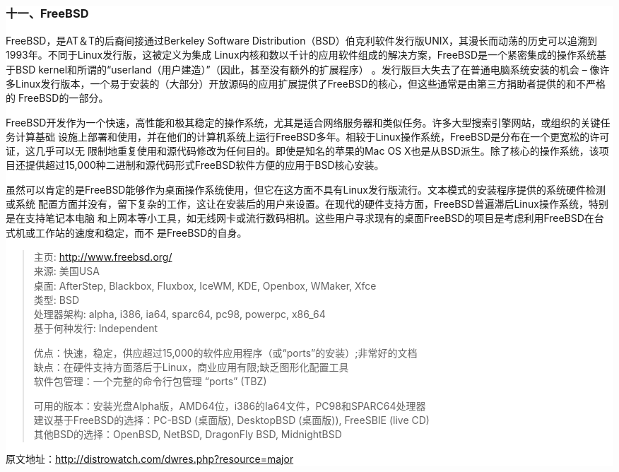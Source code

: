 ### 十一、FreeBSD

FreeBSD，是AT＆T的后裔间接通过Berkeley Software
Distribution（BSD）伯克利软件发行版UNIX，其漫长而动荡的历史可以追溯到1993年。不同于Linux发行版，这被定义为集成
Linux内核和数以千计的应用软件组成的解决方案，FreeBSD是一个紧密集成的操作系统基于BSD
kernel和所谓的“userland（用户建造）”（因此，甚至没有额外的扩展程序）
。发行版巨大失去了在普通电脑系统安装的机会 –
像许多Linux发行版本，一个易于安装的（大部分）开放源码的应用扩展提供了FreeBSD的核心，但这些通常是由第三方捐助者提供的和不严格的
FreeBSD的一部分。

FreeBSD开发作为一个快速，高性能和极其稳定的操作系统，尤其是适合网络服务器和类似任务。许多大型搜索引擎网站，或组织的关键任务计算基础
设施上部署和使用，并在他们的计算机系统上运行FreeBSD多年。相较于Linux操作系统，FreeBSD是分布在一个更宽松的许可证，这几乎可以无
限制地重复使用和源代码修改为任何目的。即使是知名的苹果的Mac OS
X也是从BSD派生。除了核心的操作系统，该项目还提供超过15,000种二进制和源代码形式FreeBSD软件方便的应用于BSD核心安装。

虽然可以肯定的是FreeBSD能够作为桌面操作系统使用，但它在这方面不具有Linux发行版流行。文本模式的安装程序提供的系统硬件检测或系统
配置方面并没有，留下复杂的工作，这让在安装后的用户来设置。在现代的硬件支持方面，FreeBSD普遍滞后Linux操作系统，特别是在支持笔记本电脑
和上网本等小工具，如无线网卡或流行数码相机。这些用户寻求现有的桌面FreeBSD的项目是考虑利用FreeBSD在台式机或工作站的速度和稳定，而不
是FreeBSD的自身。

> 主页: <http://www.freebsd.org/>  
>  来源: 美国USA  
>  桌面: AfterStep, Blackbox, Fluxbox, IceWM, KDE, Openbox, WMaker,
> Xfce  
>  类型: BSD  
>  处理器架构: alpha, i386, ia64, sparc64, pc98, powerpc, x86\_64  
>  基于何种发行: Independent  
>
> 优点：快速，稳定，供应超过15,000的软件应用程序（或“ports”的安装）;非常好的文档  
>  缺点：在硬件支持方面落后于Linux，商业应用有限;缺乏图形化配置工具  
>  软件包管理：一个完整的命令行包管理 “ports” (TBZ)  
>
> 可用的版本：安装光盘Alpha版，AMD64位，i386的Ia64文件，PC98和SPARC64处理器  
>  建议基于FreeBSD的选择：PC-BSD (桌面版), DesktopBSD (桌面版)),
> FreeSBIE (live CD)  
>  其他BSD的选择：OpenBSD, NetBSD, DragonFly BSD, MidnightBSD

原文地址：<http://distrowatch.com/dwres.php?resource=major>
